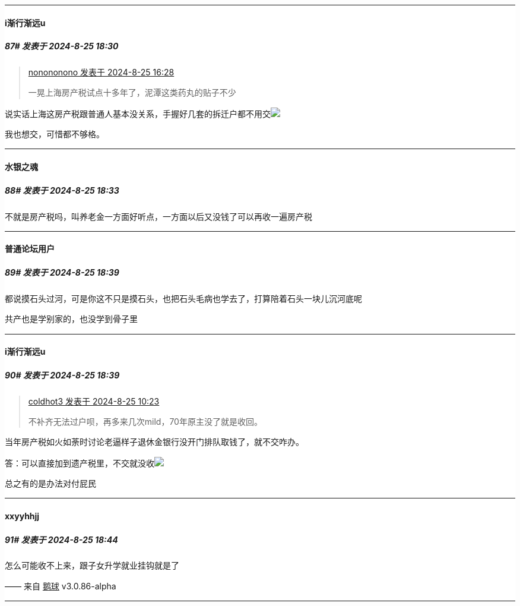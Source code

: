 *****

####  i渐行渐远u  
##### 87#       发表于 2024-8-25 18:30

<blockquote><a href="httphttps://bbs.saraba1st.com/2b/forum.php?mod=redirect&amp;goto=findpost&amp;pid=66009039&amp;ptid=2196346" target="_blank">nonononono 发表于 2024-8-25 16:28</a>

一晃上海房产税试点十多年了，泥潭这类药丸的贴子不少</blockquote>
说实话上海这房产税跟普通人基本没关系，手握好几套的拆迁户都不用交<img src="https://static.saraba1st.com/image/smiley/face2017/067.png" referrerpolicy="no-referrer">

我也想交，可惜都不够格。


*****

####  水银之魂  
##### 88#       发表于 2024-8-25 18:33

不就是房产税吗，叫养老金一方面好听点，一方面以后又没钱了可以再收一遍房产税


*****

####  普通论坛用户  
##### 89#       发表于 2024-8-25 18:39

都说摸石头过河，可是你这不只是摸石头，也把石头毛病也学去了，打算陪着石头一块儿沉河底呢

共产也是学别家的，也没学到骨子里

*****

####  i渐行渐远u  
##### 90#       发表于 2024-8-25 18:39

<blockquote><a href="httphttps://bbs.saraba1st.com/2b/forum.php?mod=redirect&amp;goto=findpost&amp;pid=66006601&amp;ptid=2196346" target="_blank">coldhot3 发表于 2024-8-25 10:23</a>

不补齐无法过户呗，再多来几次mild，70年原主没了就是收回。</blockquote>
当年房产税如火如荼时讨论老逼样子退休金银行没开门排队取钱了，就不交咋办。

答：可以直接加到遗产税里，不交就没收<img src="https://static.saraba1st.com/image/smiley/face2017/053.png" referrerpolicy="no-referrer"> 

总之有的是办法对付屁民


*****

####  xxyyhhjj  
##### 91#       发表于 2024-8-25 18:44

怎么可能收不上来，跟子女升学就业挂钩就是了

—— 来自 [鹅球](https://www.pgyer.com/xfPejhuq) v3.0.86-alpha

*****
